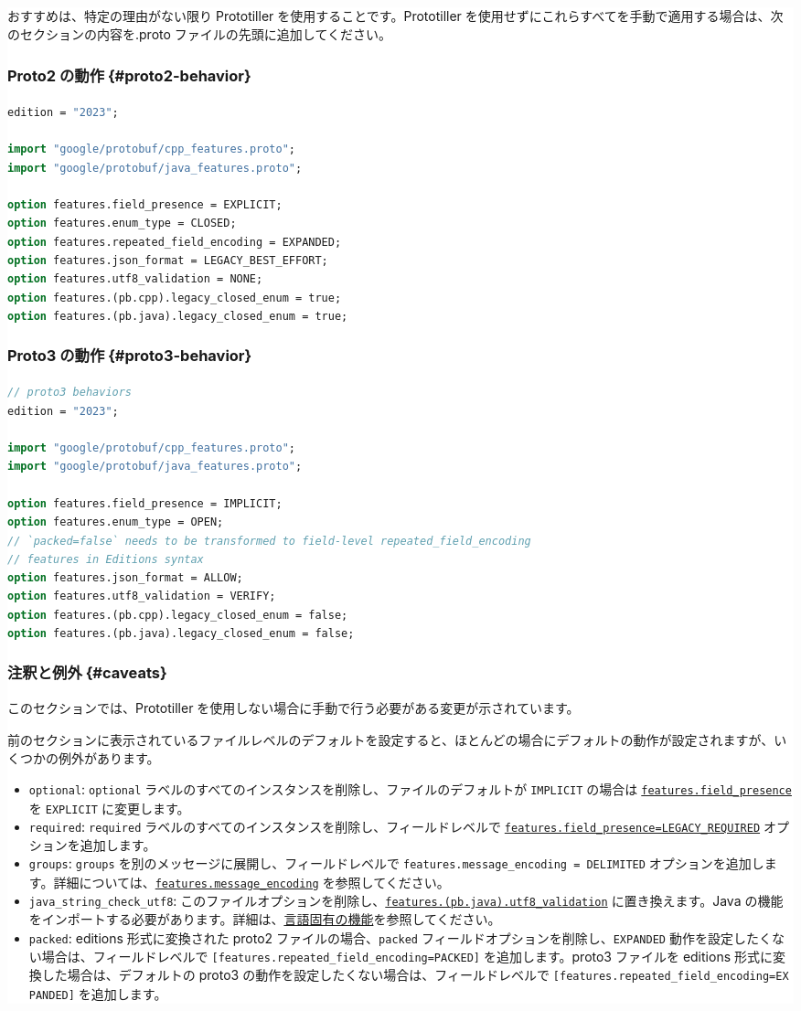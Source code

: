 おすすめは、特定の理由がない限り Prototiller を使用することです。Prototiller を使用せずにこれらすべてを手動で適用する場合は、次のセクションの内容を.proto ファイルの先頭に追加してください。

### Proto2 の動作 {#proto2-behavior}

```proto
edition = "2023";

import "google/protobuf/cpp_features.proto";
import "google/protobuf/java_features.proto";

option features.field_presence = EXPLICIT;
option features.enum_type = CLOSED;
option features.repeated_field_encoding = EXPANDED;
option features.json_format = LEGACY_BEST_EFFORT;
option features.utf8_validation = NONE;
option features.(pb.cpp).legacy_closed_enum = true;
option features.(pb.java).legacy_closed_enum = true;
```

### Proto3 の動作 {#proto3-behavior}

```proto
// proto3 behaviors
edition = "2023";

import "google/protobuf/cpp_features.proto";
import "google/protobuf/java_features.proto";

option features.field_presence = IMPLICIT;
option features.enum_type = OPEN;
// `packed=false` needs to be transformed to field-level repeated_field_encoding
// features in Editions syntax
option features.json_format = ALLOW;
option features.utf8_validation = VERIFY;
option features.(pb.cpp).legacy_closed_enum = false;
option features.(pb.java).legacy_closed_enum = false;
```

### 注釈と例外 {#caveats}

このセクションでは、Prototiller を使用しない場合に手動で行う必要がある変更が示されています。

前のセクションに表示されているファイルレベルのデフォルトを設定すると、ほとんどの場合にデフォルトの動作が設定されますが、いくつかの例外があります。

*   `optional`: `optional` ラベルのすべてのインスタンスを削除し、ファイルのデフォルトが `IMPLICIT` の場合は [`features.field_presence`](#field_presence) を `EXPLICIT` に変更します。
*   `required`: `required` ラベルのすべてのインスタンスを削除し、フィールドレベルで [`features.field_presence=LEGACY_REQUIRED`](#field_presence) オプションを追加します。
*   `groups`: `groups` を別のメッセージに展開し、フィールドレベルで `features.message_encoding = DELIMITED` オプションを追加します。詳細については、[`features.message_encoding`](#message_encoding) を参照してください。
*   `java_string_check_utf8`: このファイルオプションを削除し、[`features.(pb.java).utf8_validation`](#java-utf8_validation) に置き換えます。Java の機能をインポートする必要があります。詳細は、[言語固有の機能](#lang-specific)を参照してください。
*   `packed`: editions 形式に変換された proto2 ファイルの場合、`packed` フィールドオプションを削除し、`EXPANDED` 動作を設定したくない場合は、フィールドレベルで `[features.repeated_field_encoding=PACKED]` を追加します。proto3 ファイルを editions 形式に変換した場合は、デフォルトの proto3 の動作を設定したくない場合は、フィールドレベルで `[features.repeated_field_encoding=EXPANDED]` を追加します。
